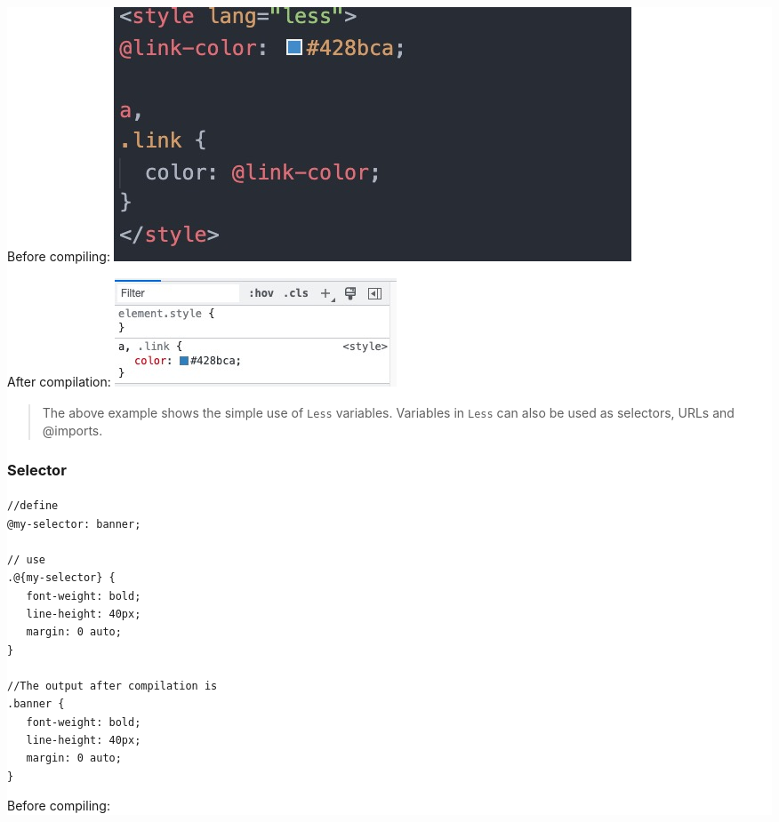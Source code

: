 ```less
```
Before compiling:
![](./img/01.jpg)

After compilation:
![](./img/01-2.jpg)

> The above example shows the simple use of `Less` variables. Variables in `Less` can also be used as selectors, URLs and @imports.

### Selector
```less
//define
@my-selector: banner;

// use
.@{my-selector} {
   font-weight: bold;
   line-height: 40px;
   margin: 0 auto;
}

//The output after compilation is
.banner {
   font-weight: bold;
   line-height: 40px;
   margin: 0 auto;
}
```
Before compiling: